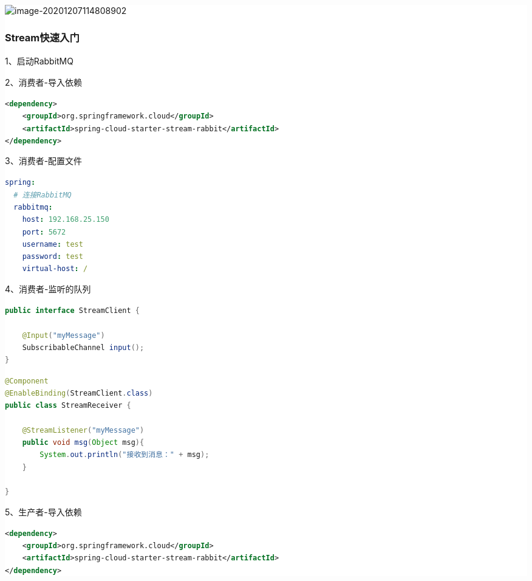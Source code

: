 ![image-20201207114808902](https://picgo-xuexueli.oss-cn-beijing.aliyuncs.com/images/image-20201207114808902.png)

### Stream快速入门

1、启动RabbitMQ

2、消费者-导入依赖

```xml
<dependency>
    <groupId>org.springframework.cloud</groupId>
    <artifactId>spring-cloud-starter-stream-rabbit</artifactId>
</dependency>
```

3、消费者-配置文件

```yml
spring:
  # 连接RabbitMQ
  rabbitmq:
    host: 192.168.25.150
    port: 5672
    username: test
    password: test
    virtual-host: /
```

4、消费者-监听的队列

```java
public interface StreamClient {

    @Input("myMessage")
    SubscribableChannel input();
}
```

```java
@Component
@EnableBinding(StreamClient.class)
public class StreamReceiver {

    @StreamListener("myMessage")
    public void msg(Object msg){
        System.out.println("接收到消息：" + msg);
    }

}
```

5、生产者-导入依赖

```xml
<dependency>
    <groupId>org.springframework.cloud</groupId>
    <artifactId>spring-cloud-starter-stream-rabbit</artifactId>
</dependency>
```
